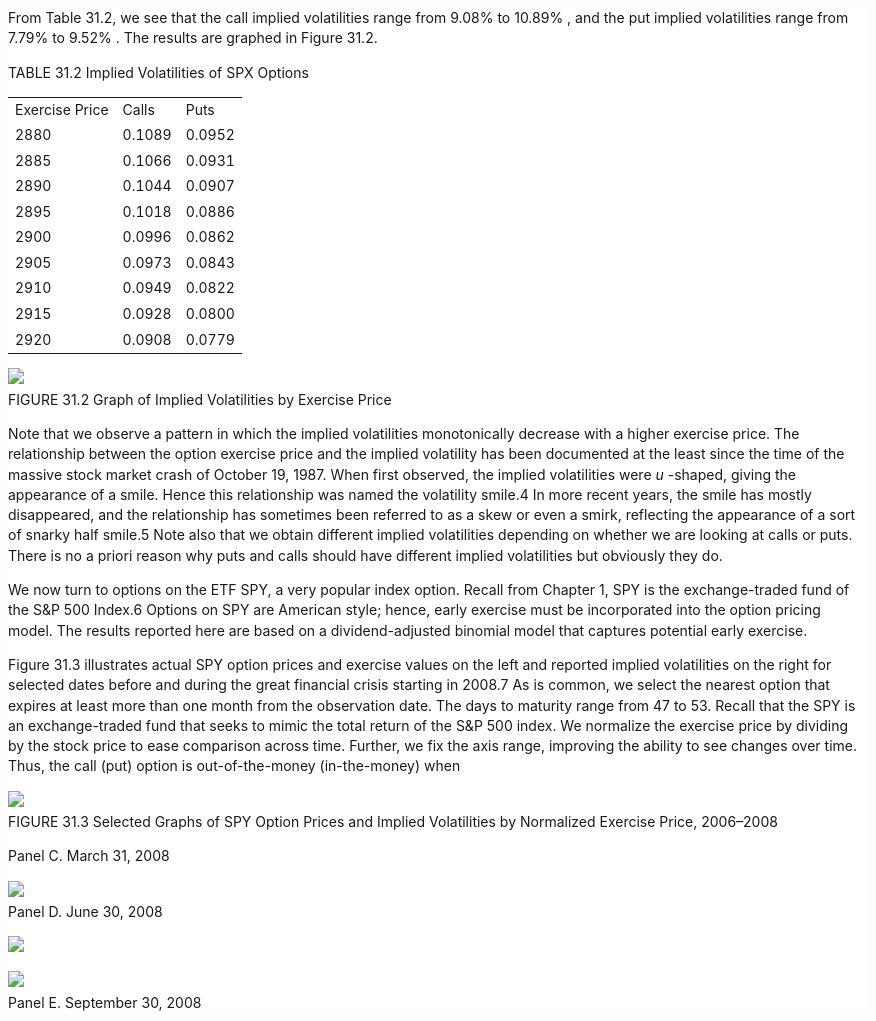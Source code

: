 From Table 31.2, we see that the call implied volatilities range from $9.08\%$ to $10.89\%$ , and the put implied volatilities range from $7.79\%$ to $9.52\%$ . The results are graphed in Figure 31.2.  

TABLE 31.2 Implied Volatilities of SPX Options   


<html><body><table><tr><td>Exercise Price</td><td>Calls</td><td>Puts</td></tr><tr><td>2880</td><td>0.1089</td><td>0.0952</td></tr><tr><td>2885</td><td>0.1066</td><td>0.0931</td></tr><tr><td>2890</td><td>0.1044</td><td>0.0907</td></tr><tr><td>2895</td><td>0.1018</td><td>0.0886</td></tr><tr><td>2900</td><td>0.0996</td><td>0.0862</td></tr><tr><td>2905</td><td>0.0973</td><td>0.0843</td></tr><tr><td>2910</td><td>0.0949</td><td>0.0822</td></tr><tr><td>2915</td><td>0.0928</td><td>0.0800</td></tr><tr><td>2920</td><td>0.0908</td><td>0.0779</td></tr></table></body></html>  

![](images/e7c113dff64eb071867fd1bef327c234f43ceb2608d060adbfed376c2d62b80c.jpg)  
FIGURE 31.2 Graph of Implied Volatilities by Exercise Price  

Note that we observe a pattern in which the implied volatilities monotonically decrease with a higher exercise price. The relationship between the option exercise price and the implied volatility has been documented at the least since the time of the massive stock market crash of October 19, 1987. When first observed, the implied volatilities were $u$ -shaped, giving the appearance of a smile. Hence this relationship was named the volatility smile.4 In more recent years, the smile has mostly disappeared, and the relationship has sometimes been referred to as a skew or even a smirk, reflecting the appearance of a sort of snarky half smile.5 Note also that we obtain different implied volatilities depending on whether we are looking at calls or puts. There is no a priori reason why puts and calls should have different implied volatilities but obviously they do.  

We now turn to options on the ETF SPY, a very popular index option. Recall from Chapter 1, SPY is the exchange-traded fund of the S&P 500 Index.6 Options on SPY are American style; hence, early exercise must be incorporated into the option pricing model. The results reported here are based on a dividend-adjusted binomial model that captures potential early exercise.  

Figure 31.3 illustrates actual SPY option prices and exercise values on the left and reported implied volatilities on the right for selected dates before and during the great financial crisis starting in 2008.7 As is common, we select the nearest option that expires at least more than one month from the observation date. The days to maturity range from 47 to 53. Recall that the SPY is an exchange-traded fund that seeks to mimic the total return of the S&P 500 index. We normalize the exercise price by dividing by the stock price to ease comparison across time. Further, we fix the axis range, improving the ability to see changes over time. Thus, the call (put) option is out-of-the-money (in-the-money) when  

![](images/b772e1358d32e176783ce44bcfa11d14d4fa9d88c874959f7e9890cd32541168.jpg)  
FIGURE 31.3 Selected Graphs of SPY Option Prices and Implied Volatilities by Normalized Exercise Price, 2006–2008  

Panel C. March 31, 2008  

![](images/c88932a6343d4ab138be93296160af03e97cb9285016d830d9da8e3611a0256a.jpg)  
Panel D. June 30, 2008  

![](images/08f2739845e00d25a4873beb7c8eab311a7080bdc76621c89a7d53e2313ee6d7.jpg)  

![](images/89e86a94271aca94e30dafee27d857c998fdb5d17a611d8b30b5a1a5a8e84327.jpg)  
Panel E. September 30, 2008  
